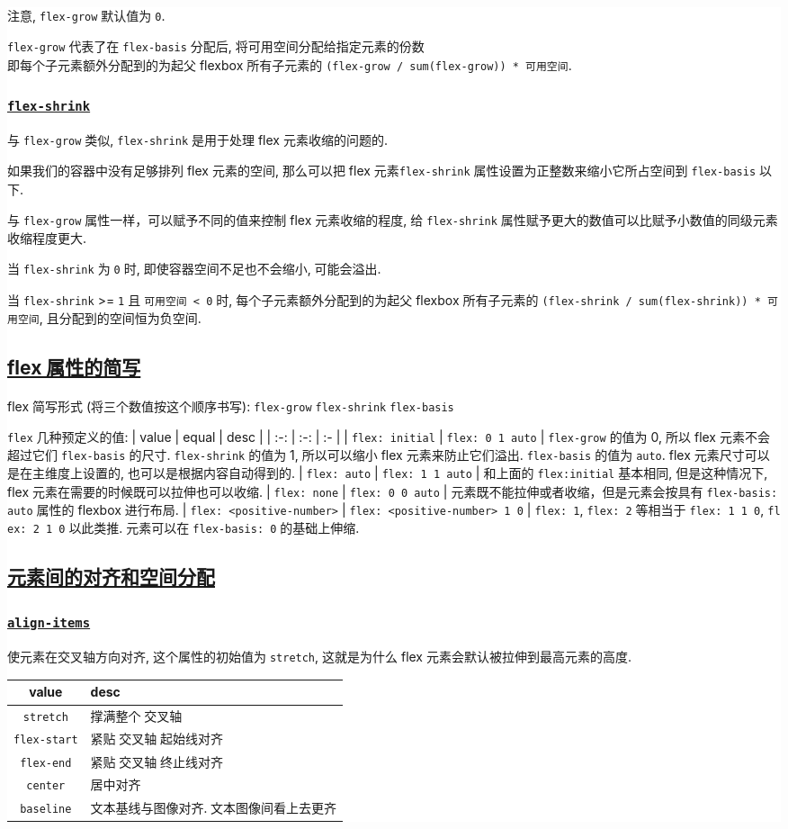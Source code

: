 注意, `flex-grow` 默认值为 `0`.

`flex-grow` 代表了在 `flex-basis` 分配后, 将可用空间分配给指定元素的份数  
即每个子元素额外分配到的为起父 flexbox 所有子元素的 `(flex-grow / sum(flex-grow)) * 可用空间`.

### [`flex-shrink`](https://developer.mozilla.org/zh-CN/docs/Web/CSS/CSS_flexible_box_layout/Basic_concepts_of_flexbox#flex_%E5%85%83%E7%B4%A0%E5%B1%9E%E6%80%A7%EF%BC%9Aflex-shrink)
与 `flex-grow` 类似, `flex-shrink` 是用于处理 flex 元素收缩的问题的.

如果我们的容器中没有足够排列 flex 元素的空间, 那么可以把 flex 元素`flex-shrink` 属性设置为正整数来缩小它所占空间到 `flex-basis` 以下.

与 `flex-grow` 属性一样，可以赋予不同的值来控制 flex 元素收缩的程度, 给 `flex-shrink` 属性赋予更大的数值可以比赋予小数值的同级元素收缩程度更大.

当 `flex-shrink` 为 `0` 时, 即使容器空间不足也不会缩小, 可能会溢出.

当 `flex-shrink` >= `1` 且 `可用空间 < 0` 时, 每个子元素额外分配到的为起父 flexbox 所有子元素的 `(flex-shrink / sum(flex-shrink)) * 可用空间`, 且分配到的空间恒为负空间.


## [flex 属性的简写](https://developer.mozilla.org/zh-CN/docs/Web/CSS/CSS_flexible_box_layout/Basic_concepts_of_flexbox#flex_%E5%B1%9E%E6%80%A7%E7%9A%84%E7%AE%80%E5%86%99)
flex 简写形式 (将三个数值按这个顺序书写): `flex-grow` `flex-shrink` `flex-basis`

`flex` 几种预定义的值:
| value | equal | desc |
| :-: | :-: | :- |
| `flex: initial` | `flex: 0 1 auto` | `flex-grow` 的值为 0, 所以 flex 元素不会超过它们 `flex-basis` 的尺寸. `flex-shrink` 的值为 1, 所以可以缩小 flex 元素来防止它们溢出. `flex-basis` 的值为 `auto`. flex 元素尺寸可以是在主维度上设置的, 也可以是根据内容自动得到的.
| `flex: auto` | `flex: 1 1 auto` | 和上面的 `flex:initial` 基本相同, 但是这种情况下, flex 元素在需要的时候既可以拉伸也可以收缩.
| `flex: none` | `flex: 0 0 auto` | 元素既不能拉伸或者收缩，但是元素会按具有 `flex-basis: auto` 属性的 flexbox 进行布局.
| `flex: <positive-number>` | `flex: <positive-number> 1 0` |  `flex: 1`, `flex: 2` 等相当于 `flex: 1 1 0`, `flex: 2 1 0` 以此类推. 元素可以在 `flex-basis: 0` 的基础上伸缩.

## [元素间的对齐和空间分配](https://developer.mozilla.org/zh-CN/docs/Web/CSS/CSS_flexible_box_layout/Basic_concepts_of_flexbox#%E5%85%83%E7%B4%A0%E9%97%B4%E7%9A%84%E5%AF%B9%E9%BD%90%E5%92%8C%E7%A9%BA%E9%97%B4%E5%88%86%E9%85%8D)

### [`align-items`](https://developer.mozilla.org/zh-CN/docs/Web/CSS/CSS_flexible_box_layout/Basic_concepts_of_flexbox#align-items)
使元素在交叉轴方向对齐, 这个属性的初始值为 `stretch`, 这就是为什么 flex 元素会默认被拉伸到最高元素的高度.

| value | desc |
| :-: | :- |
| `stretch` | 撑满整个 交叉轴
| `flex-start` | 紧贴 交叉轴 起始线对齐
| `flex-end` | 紧贴 交叉轴 终止线对齐
| `center` | 居中对齐
| `baseline` | 文本基线与图像对齐. 文本图像间看上去更齐
